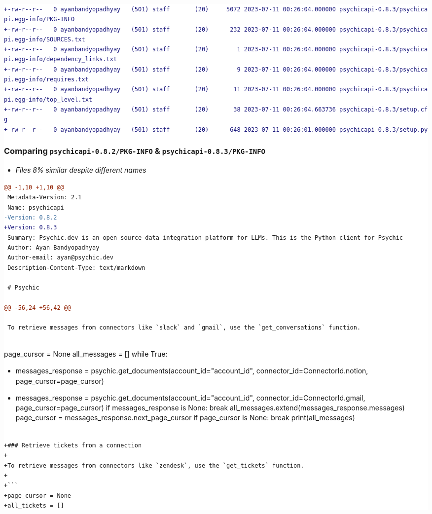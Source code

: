 ```diff
+-rw-r--r--   0 ayanbandyopadhyay   (501) staff       (20)     5072 2023-07-11 00:26:04.000000 psychicapi-0.8.3/psychicapi.egg-info/PKG-INFO
+-rw-r--r--   0 ayanbandyopadhyay   (501) staff       (20)      232 2023-07-11 00:26:04.000000 psychicapi-0.8.3/psychicapi.egg-info/SOURCES.txt
+-rw-r--r--   0 ayanbandyopadhyay   (501) staff       (20)        1 2023-07-11 00:26:04.000000 psychicapi-0.8.3/psychicapi.egg-info/dependency_links.txt
+-rw-r--r--   0 ayanbandyopadhyay   (501) staff       (20)        9 2023-07-11 00:26:04.000000 psychicapi-0.8.3/psychicapi.egg-info/requires.txt
+-rw-r--r--   0 ayanbandyopadhyay   (501) staff       (20)       11 2023-07-11 00:26:04.000000 psychicapi-0.8.3/psychicapi.egg-info/top_level.txt
+-rw-r--r--   0 ayanbandyopadhyay   (501) staff       (20)       38 2023-07-11 00:26:04.663736 psychicapi-0.8.3/setup.cfg
+-rw-r--r--   0 ayanbandyopadhyay   (501) staff       (20)      648 2023-07-11 00:26:01.000000 psychicapi-0.8.3/setup.py
```

### Comparing `psychicapi-0.8.2/PKG-INFO` & `psychicapi-0.8.3/PKG-INFO`

 * *Files 8% similar despite different names*

```diff
@@ -1,10 +1,10 @@
 Metadata-Version: 2.1
 Name: psychicapi
-Version: 0.8.2
+Version: 0.8.3
 Summary: Psychic.dev is an open-source data integration platform for LLMs. This is the Python client for Psychic
 Author: Ayan Bandyopadhyay
 Author-email: ayan@psychic.dev
 Description-Content-Type: text/markdown
 
 # Psychic
 
@@ -56,24 +56,42 @@
 
 To retrieve messages from connectors like `slack` and `gmail`, use the `get_conversations` function.
 
 ```
 page_cursor = None
 all_messages = []
 while True:
-    messages_response = psychic.get_documents(account_id="account_id", connector_id=ConnectorId.notion, page_cursor=page_cursor)
+    messages_response = psychic.get_documents(account_id="account_id", connector_id=ConnectorId.gmail, page_cursor=page_cursor)
     if messages_response is None:
         break
     all_messages.extend(messages_response.messages)
     page_cursor = messages_response.next_page_cursor
     if page_cursor is None:
         break
 print(all_messages)
 ```
 
+### Retrieve tickets from a connection
+
+To retrieve messages from connectors like `zendesk`, use the `get_tickets` function.
+
+```
+page_cursor = None
+all_tickets = []
 ```